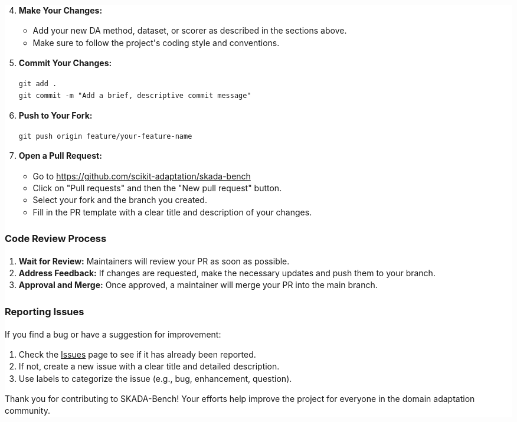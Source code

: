 4. **Make Your Changes:**
   - Add your new DA method, dataset, or scorer as described in the sections above.
   - Make sure to follow the project's coding style and conventions.

5. **Commit Your Changes:**
   ```
   git add .
   git commit -m "Add a brief, descriptive commit message"
   ```

6. **Push to Your Fork:**
   ```
   git push origin feature/your-feature-name
   ```

7. **Open a Pull Request:**
   - Go to https://github.com/scikit-adaptation/skada-bench
   - Click on "Pull requests" and then the "New pull request" button.
   - Select your fork and the branch you created.
   - Fill in the PR template with a clear title and description of your changes.

### Code Review Process

1. **Wait for Review:** Maintainers will review your PR as soon as possible.
2. **Address Feedback:** If changes are requested, make the necessary updates and push them to your branch.
3. **Approval and Merge:** Once approved, a maintainer will merge your PR into the main branch.

### Reporting Issues

If you find a bug or have a suggestion for improvement:

1. Check the [Issues](https://github.com/scikit-adaptation/skada-bench/issues) page to see if it has already been reported.
2. If not, create a new issue with a clear title and detailed description.
3. Use labels to categorize the issue (e.g., bug, enhancement, question).

Thank you for contributing to SKADA-Bench! Your efforts help improve the project for everyone in the domain adaptation community.
